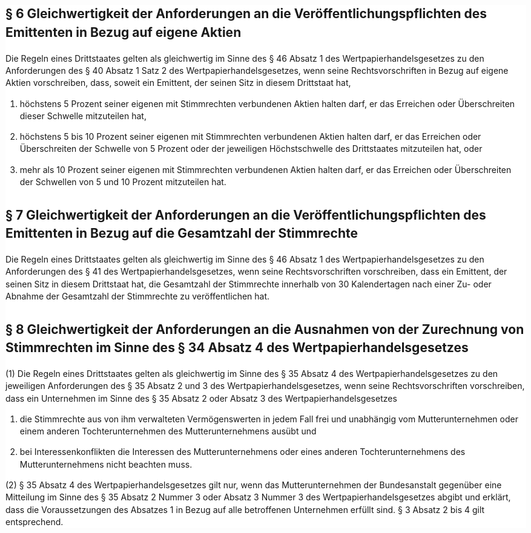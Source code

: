 
## § 6 Gleichwertigkeit der Anforderungen an die Veröffentlichungspflichten des Emittenten in Bezug auf eigene Aktien

Die Regeln eines Drittstaates gelten als gleichwertig im Sinne des § 46 Absatz 1 des Wertpapierhandelsgesetzes zu den Anforderungen des § 40 Absatz 1 Satz 2 des Wertpapierhandelsgesetzes, wenn seine Rechtsvorschriften in Bezug auf eigene Aktien vorschreiben, dass, soweit ein Emittent, der seinen Sitz in diesem Drittstaat hat,

1.  höchstens 5 Prozent seiner eigenen mit Stimmrechten verbundenen Aktien halten darf, er das Erreichen oder Überschreiten dieser Schwelle mitzuteilen hat,


2.  höchstens 5 bis 10 Prozent seiner eigenen mit Stimmrechten verbundenen Aktien halten darf, er das Erreichen oder Überschreiten der Schwelle von 5 Prozent oder der jeweiligen Höchstschwelle des Drittstaates mitzuteilen hat, oder


3.  mehr als 10 Prozent seiner eigenen mit Stimmrechten verbundenen Aktien halten darf, er das Erreichen oder Überschreiten der Schwellen von 5 und 10 Prozent mitzuteilen hat.





## § 7 Gleichwertigkeit der Anforderungen an die Veröffentlichungspflichten des Emittenten in Bezug auf die Gesamtzahl der Stimmrechte

Die Regeln eines Drittstaates gelten als gleichwertig im Sinne des § 46 Absatz 1 des Wertpapierhandelsgesetzes zu den Anforderungen des § 41 des Wertpapierhandelsgesetzes, wenn seine Rechtsvorschriften vorschreiben, dass ein Emittent, der seinen Sitz in diesem Drittstaat hat, die Gesamtzahl der Stimmrechte innerhalb von 30 Kalendertagen nach einer Zu- oder Abnahme der Gesamtzahl der Stimmrechte zu veröffentlichen hat.


## § 8 Gleichwertigkeit der Anforderungen an die Ausnahmen von der Zurechnung von Stimmrechten im Sinne des § 34 Absatz 4 des Wertpapierhandelsgesetzes

(1) Die Regeln eines Drittstaates gelten als gleichwertig im Sinne des § 35 Absatz 4 des Wertpapierhandelsgesetzes zu den jeweiligen Anforderungen des § 35 Absatz 2 und 3 des Wertpapierhandelsgesetzes, wenn seine Rechtsvorschriften vorschreiben, dass ein Unternehmen im Sinne des § 35 Absatz 2 oder Absatz 3 des Wertpapierhandelsgesetzes

1.  die Stimmrechte aus von ihm verwalteten Vermögenswerten in jedem Fall frei und unabhängig vom Mutterunternehmen oder einem anderen Tochterunternehmen des Mutterunternehmens ausübt und


2.  bei Interessenkonflikten die Interessen des Mutterunternehmens oder eines anderen Tochterunternehmens des Mutterunternehmens nicht beachten muss.




(2) § 35 Absatz 4 des Wertpapierhandelsgesetzes gilt nur, wenn das Mutterunternehmen der Bundesanstalt gegenüber eine Mitteilung im Sinne des § 35 Absatz 2 Nummer 3 oder Absatz 3 Nummer 3 des Wertpapierhandelsgesetzes abgibt und erklärt, dass die Voraussetzungen des Absatzes 1 in Bezug auf alle betroffenen Unternehmen erfüllt sind. § 3 Absatz 2 bis 4 gilt entsprechend.
